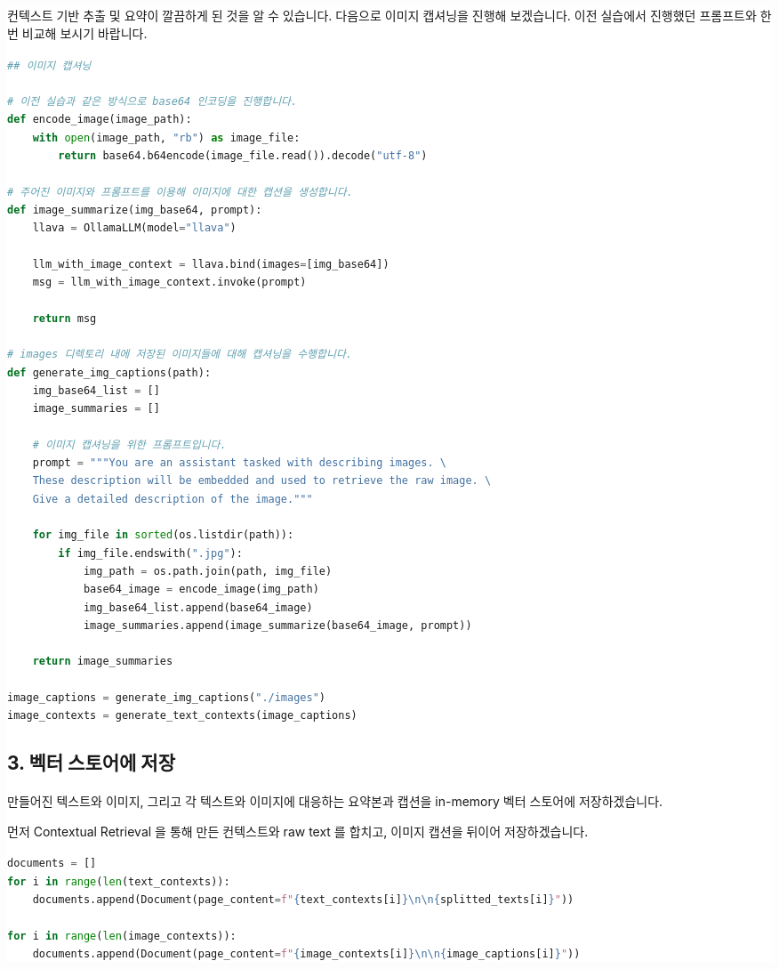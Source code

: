 컨텍스트 기반 추출 및 요약이 깔끔하게 된 것을 알 수 있습니다. 다음으로 이미지 캡셔닝을 진행해 보겠습니다. 이전 실습에서 진행했던 프롬프트와 한번 비교해 보시기 바랍니다.


```python
## 이미지 캡셔닝

# 이전 실습과 같은 방식으로 base64 인코딩을 진행합니다.
def encode_image(image_path):
    with open(image_path, "rb") as image_file:
        return base64.b64encode(image_file.read()).decode("utf-8")

# 주어진 이미지와 프롬프트를 이용해 이미지에 대한 캡션을 생성합니다.
def image_summarize(img_base64, prompt):
    llava = OllamaLLM(model="llava")
    
    llm_with_image_context = llava.bind(images=[img_base64])
    msg = llm_with_image_context.invoke(prompt)

    return msg

# images 디렉토리 내에 저장된 이미지들에 대해 캡셔닝을 수행합니다.
def generate_img_captions(path):
    img_base64_list = []
    image_summaries = []

    # 이미지 캡셔닝을 위한 프롬프트입니다.
    prompt = """You are an assistant tasked with describing images. \
    These description will be embedded and used to retrieve the raw image. \
    Give a detailed description of the image."""

    for img_file in sorted(os.listdir(path)):
        if img_file.endswith(".jpg"):
            img_path = os.path.join(path, img_file)
            base64_image = encode_image(img_path)
            img_base64_list.append(base64_image)
            image_summaries.append(image_summarize(base64_image, prompt))

    return image_summaries

image_captions = generate_img_captions("./images")
image_contexts = generate_text_contexts(image_captions)
```

## 3. 벡터 스토어에 저장

만들어진 텍스트와 이미지, 그리고 각 텍스트와 이미지에 대응하는 요약본과 캡션을 in-memory 벡터 스토어에 저장하겠습니다.

먼저 Contextual Retrieval 을 통해 만든 컨텍스트와 raw text 를 합치고, 이미지 캡션을 뒤이어 저장하겠습니다.


```python
documents = []
for i in range(len(text_contexts)):
    documents.append(Document(page_content=f"{text_contexts[i]}\n\n{splitted_texts[i]}"))

for i in range(len(image_contexts)):
    documents.append(Document(page_content=f"{image_contexts[i]}\n\n{image_captions[i]}"))
```
